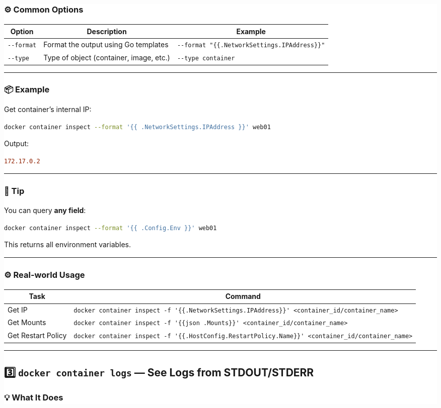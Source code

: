
### ⚙️ Common Options

| Option     | Description                             | Example                                     |
| ---------- | --------------------------------------- | ------------------------------------------- |
| `--format` | Format the output using Go templates    | `--format "{{.NetworkSettings.IPAddress}}"` |
| `--type`   | Type of object (container, image, etc.) | `--type container`                          |

---

### 📦 Example

Get container’s internal IP:

```bash
docker container inspect --format '{{ .NetworkSettings.IPAddress }}' web01
```

Output:

```ini
172.17.0.2
```

---

### 🧠 Tip

You can query **any field**:

```bash
docker container inspect --format '{{ .Config.Env }}' web01
```

This returns all environment variables.

---

### ⚙️ Real-world Usage

| Task               | Command                                                            |
| ------------------ | ------------------------------------------------------------------ |
| Get IP             | `docker container inspect -f '{{.NetworkSettings.IPAddress}}' <container_id/container_name>`     |
| Get Mounts         | `docker container inspect -f '{{json .Mounts}}' <container_id/container_name>`                   |
| Get Restart Policy | `docker container inspect -f '{{.HostConfig.RestartPolicy.Name}}' <container_id/container_name>` |

---

## 3️⃣ `docker container logs` — See Logs from STDOUT/STDERR

### 💡 What It Does
